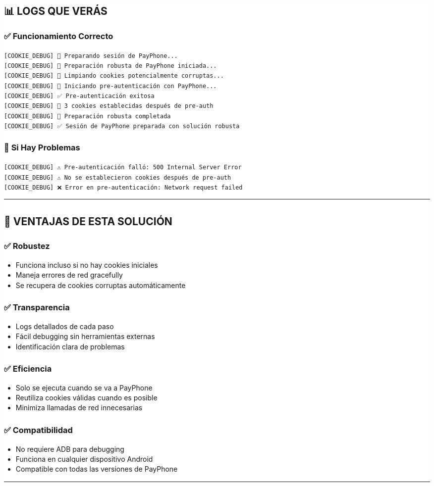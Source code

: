 
## 📊 **LOGS QUE VERÁS**

### ✅ **Funcionamiento Correcto**

```
[COOKIE_DEBUG] 🚀 Preparando sesión de PayPhone...
[COOKIE_DEBUG] 🚀 Preparación robusta de PayPhone iniciada...
[COOKIE_DEBUG] 🧹 Limpiando cookies potencialmente corruptas...
[COOKIE_DEBUG] 🔐 Iniciando pre-autenticación con PayPhone...
[COOKIE_DEBUG] ✅ Pre-autenticación exitosa
[COOKIE_DEBUG] 🍪 3 cookies establecidas después de pre-auth
[COOKIE_DEBUG] 🎯 Preparación robusta completada
[COOKIE_DEBUG] ✅ Sesión de PayPhone preparada con solución robusta
```

### 🚨 **Si Hay Problemas**

```
[COOKIE_DEBUG] ⚠️ Pre-autenticación falló: 500 Internal Server Error
[COOKIE_DEBUG] ⚠️ No se establecieron cookies después de pre-auth
[COOKIE_DEBUG] ❌ Error en pre-autenticación: Network request failed
```

---

## 🎯 **VENTAJAS DE ESTA SOLUCIÓN**

### ✅ **Robustez**

- Funciona incluso si no hay cookies iniciales
- Maneja errores de red gracefully
- Se recupera de cookies corruptas automáticamente

### ✅ **Transparencia**

- Logs detallados de cada paso
- Fácil debugging sin herramientas externas
- Identificación clara de problemas

### ✅ **Eficiencia**

- Solo se ejecuta cuando se va a PayPhone
- Reutiliza cookies válidas cuando es posible
- Minimiza llamadas de red innecesarias

### ✅ **Compatibilidad**

- No requiere ADB para debugging
- Funciona en cualquier dispositivo Android
- Compatible con todas las versiones de PayPhone

---